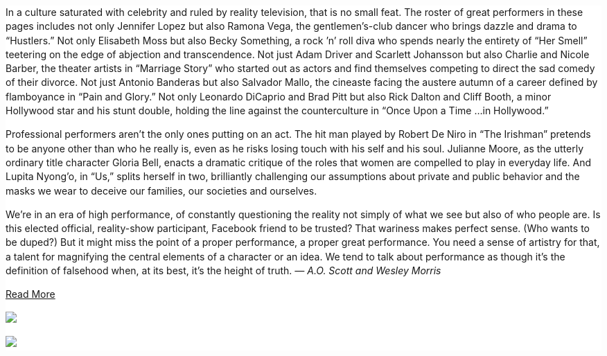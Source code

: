<div class="g-container g-intro-more">

In a culture saturated with celebrity and ruled by reality television,
that is no small feat. The roster of great performers in these pages
includes not only Jennifer Lopez but also Ramona Vega, the
gentlemen’s-club dancer who brings dazzle and drama to “Hustlers.” Not
only Elisabeth Moss but also Becky Something, a rock ’n’ roll diva who
spends nearly the entirety of “Her Smell” teetering on the edge of
abjection and transcendence. Not just Adam Driver and Scarlett Johansson
but also Charlie and Nicole Barber, the theater artists in “Marriage
Story” who started out as actors and find themselves competing to direct
the sad comedy of their divorce. Not just Antonio Banderas but also
Salvador Mallo, the cineaste facing the austere autumn of a career
defined by flamboyance in “Pain and Glory.” Not only Leonardo DiCaprio
and Brad Pitt but also Rick Dalton and Cliff Booth, a minor Hollywood
star and his stunt double, holding the line against the counterculture
in “Once Upon a Time …in Hollywood.”

Professional performers aren’t the only ones putting on an act. The hit
man played by Robert De Niro in “The Irishman” pretends to be anyone
other than who he really is, even as he risks losing touch with his self
and his soul. Julianne Moore, as the utterly ordinary title character
Gloria Bell, enacts a dramatic critique of the roles that women are
compelled to play in everyday life. And Lupita Nyong’o, in “Us,” splits
herself in two, brilliantly challenging our assumptions about private
and public behavior and the masks we wear to deceive our families, our
societies and ourselves.

We’re in an era of high performance, of constantly questioning the
reality not simply of what we see but also of who people are. Is this
elected official, reality-show participant, Facebook friend to be
trusted? That wariness makes perfect sense. (Who wants to be duped?) But
it might miss the point of a proper performance, a proper great
performance. You need a sense of artistry for that, a talent for
magnifying the central elements of a character or an idea. We tend to
talk about performance as though it’s the definition of falsehood when,
at its best, it’s the height of truth. *— A.O. Scott and Wesley Morris*

</div>

[<span>Read
More</span>](#)

</div>

<div class="g-container g-module">

<div class="g-asset g-image g-asset-width-full" style="">

<div class="g-asset_inner">

![](https://static01.graylady3jvrrxbe.onion/packages/flash/multimedia/ICONS/transparent.png)

![](https://static01.graylady3jvrrxbe.onion/images/2019/12/15/magazine/15mag-greatperformers-20/15mag-greatperformers-20-master1050.jpg)
